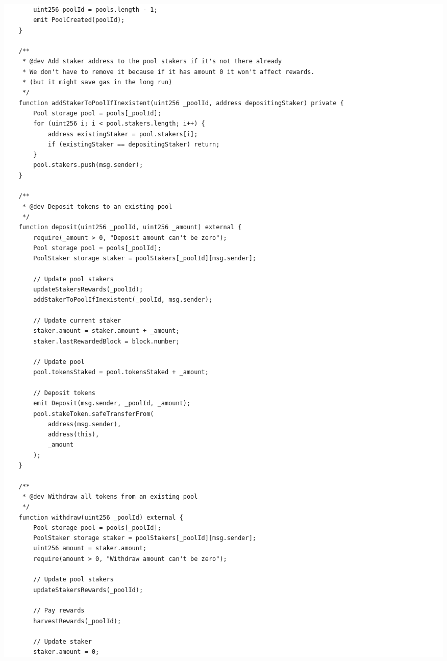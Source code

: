 ```
        uint256 poolId = pools.length - 1;
        emit PoolCreated(poolId);
    }

    /**
     * @dev Add staker address to the pool stakers if it's not there already
     * We don't have to remove it because if it has amount 0 it won't affect rewards.
     * (but it might save gas in the long run)
     */
    function addStakerToPoolIfInexistent(uint256 _poolId, address depositingStaker) private {
        Pool storage pool = pools[_poolId];
        for (uint256 i; i < pool.stakers.length; i++) {
            address existingStaker = pool.stakers[i];
            if (existingStaker == depositingStaker) return;
        }
        pool.stakers.push(msg.sender);
    }

    /**
     * @dev Deposit tokens to an existing pool
     */
    function deposit(uint256 _poolId, uint256 _amount) external {
        require(_amount > 0, "Deposit amount can't be zero");
        Pool storage pool = pools[_poolId];
        PoolStaker storage staker = poolStakers[_poolId][msg.sender];

        // Update pool stakers
        updateStakersRewards(_poolId);
        addStakerToPoolIfInexistent(_poolId, msg.sender);

        // Update current staker
        staker.amount = staker.amount + _amount;
        staker.lastRewardedBlock = block.number;

        // Update pool
        pool.tokensStaked = pool.tokensStaked + _amount;

        // Deposit tokens
        emit Deposit(msg.sender, _poolId, _amount);
        pool.stakeToken.safeTransferFrom(
            address(msg.sender),
            address(this),
            _amount
        );
    }

    /**
     * @dev Withdraw all tokens from an existing pool
     */
    function withdraw(uint256 _poolId) external {
        Pool storage pool = pools[_poolId];
        PoolStaker storage staker = poolStakers[_poolId][msg.sender];
        uint256 amount = staker.amount;
        require(amount > 0, "Withdraw amount can't be zero");

        // Update pool stakers
        updateStakersRewards(_poolId);

        // Pay rewards
        harvestRewards(_poolId);

        // Update staker
        staker.amount = 0;
```